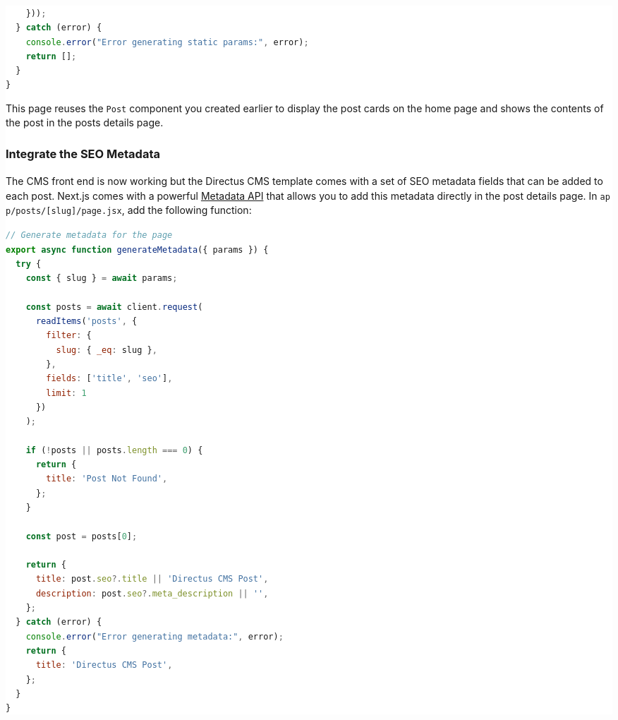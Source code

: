```js
    }));
  } catch (error) {
    console.error("Error generating static params:", error);
    return [];
  }
}
```

This page reuses the `Post` component you created earlier to display the post cards on the home page and shows the contents of the post in the posts details page.

### Integrate the SEO Metadata

The CMS front end is now working but the Directus CMS template comes with a set of SEO metadata fields that can be added to each post. Next.js comes with a powerful [Metadata API](https://nextjs.org/docs/app/building-your-application/optimizing/metadata) that allows you to add this metadata directly in the post details page. In `app/posts/[slug]/page.jsx`, add the following function:

```js
// Generate metadata for the page
export async function generateMetadata({ params }) {
  try {
    const { slug } = await params;
    
    const posts = await client.request(
      readItems('posts', {
        filter: {
          slug: { _eq: slug },
        },
        fields: ['title', 'seo'],
        limit: 1
      })
    );

    if (!posts || posts.length === 0) {
      return {
        title: 'Post Not Found',
      };
    }

    const post = posts[0];
    
    return {
      title: post.seo?.title || 'Directus CMS Post',
      description: post.seo?.meta_description || '',
    };
  } catch (error) {
    console.error("Error generating metadata:", error);
    return {
      title: 'Directus CMS Post',
    };
  }
}
```
